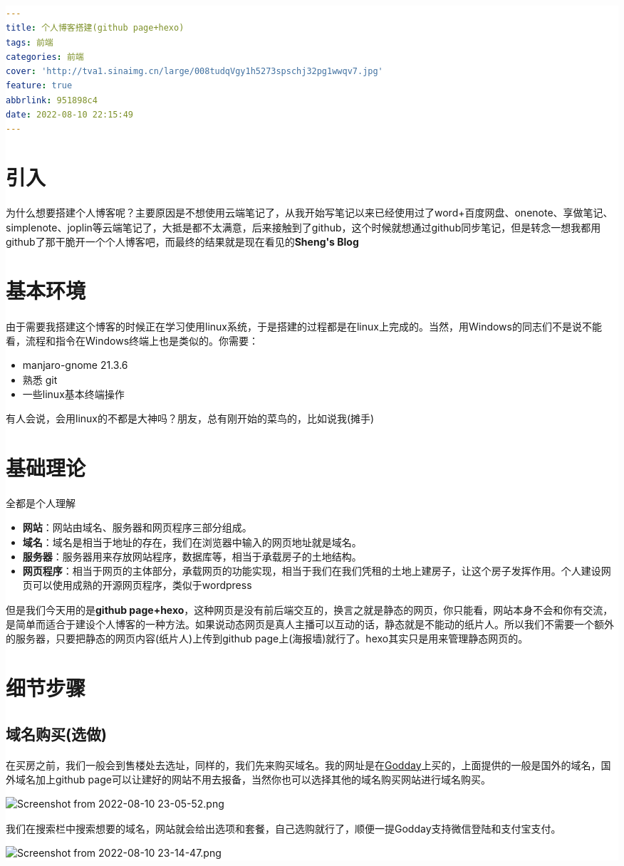 ```yaml
---
title: 个人博客搭建(github page+hexo)
tags: 前端
categories: 前端
cover: 'http://tva1.sinaimg.cn/large/008tudqVgy1h5273spschj32pg1wwqv7.jpg'
feature: true
abbrlink: 951898c4
date: 2022-08-10 22:15:49
---
```

# 引入

为什么想要搭建个人博客呢？主要原因是不想使用云端笔记了，从我开始写笔记以来已经使用过了word+百度网盘、onenote、享做笔记、simplenote、joplin等云端笔记了，大抵是都不太满意，后来接触到了github，这个时候就想通过github同步笔记，但是转念一想我都用github了那干脆开一个个人博客吧，而最终的结果就是现在看见的**Sheng's Blog**

# 基本环境

由于需要我搭建这个博客的时候正在学习使用linux系统，于是搭建的过程都是在linux上完成的。当然，用Windows的同志们不是说不能看，流程和指令在Windows终端上也是类似的。你需要：

- manjaro-gnome 21.3.6
- 熟悉 git
- 一些linux基本终端操作

有人会说，会用linux的不都是大神吗？朋友，总有刚开始的菜鸟的，比如说我(摊手)

# 基础理论

全都是个人理解

- **网站**：网站由域名、服务器和网页程序三部分组成。
- **域名**：域名是相当于地址的存在，我们在浏览器中输入的网页地址就是域名。
- **服务器**：服务器用来存放网站程序，数据库等，相当于承载房子的土地结构。
- **网页程序**：相当于网页的主体部分，承载网页的功能实现，相当于我们在我们凭租的土地上建房子，让这个房子发挥作用。个人建设网页可以使用成熟的开源网页程序，类似于wordpress

但是我们今天用的是**github page+hexo**，这种网页是没有前后端交互的，换言之就是静态的网页，你只能看，网站本身不会和你有交流，是简单而适合于建设个人博客的一种方法。如果说动态网页是真人主播可以互动的话，静态就是不能动的纸片人。所以我们不需要一个额外的服务器，只要把静态的网页内容(纸片人)上传到github page上(海报墙)就行了。hexo其实只是用来管理静态网页的。

# 细节步骤

## 域名购买(选做)

在买房之前，我们一般会到售楼处去选址，同样的，我们先来购买域名。我的网址是在[Godday](https://www.godaddy.com/zh-sg)上买的，上面提供的一般是国外的域名，国外域名加上github page可以让建好的网站不用去报备，当然你也可以选择其他的域名购买网站进行域名购买。

![Screenshot from 2022-08-10 23-05-52.png](http://tva1.sinaimg.cn/mw690/008tudqVgy1h522ouv0wpj31b60eiagu.jpg)

我们在搜索栏中搜索想要的域名，网站就会给出选项和套餐，自己选购就行了，顺便一提Godday支持微信登陆和支付宝支付。

![Screenshot from 2022-08-10 23-14-47.png](http://tva1.sinaimg.cn/mw690/008tudqVgy1h522tirg1bj30oa0hwt9y.jpg)
